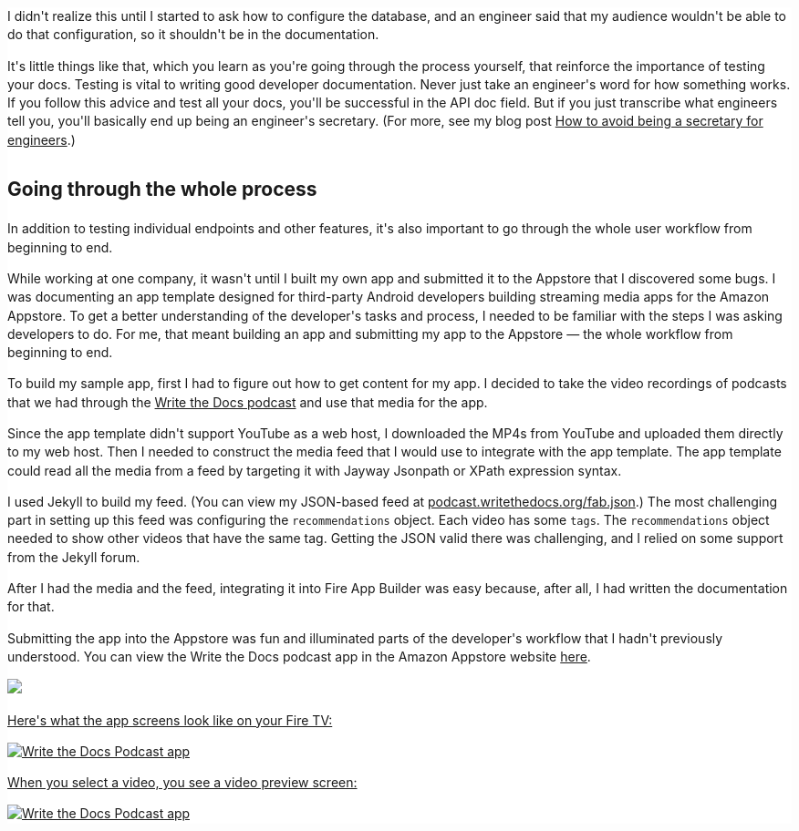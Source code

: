 I didn't realize this until I started to ask how to configure the database, and an engineer said that my audience wouldn't be able to do that configuration, so it shouldn't be in the documentation.

It's little things like that, which you learn as you're going through the process yourself, that reinforce the importance of testing your docs. Testing is vital to writing good developer documentation. Never just take an engineer's word for how something works. If you follow this advice and test all your docs, you'll be successful in the API doc field. But if you just transcribe what engineers tell you, you'll basically end up being an engineer's secretary. (For more, see my blog post [How to avoid being a secretary for engineers](https://idratherbewriting.com/2018/11/19/avoid-being-secretary-for-engineers/).)

## Going through the whole process

In addition to testing individual endpoints and other features, it's also important to go through the whole user workflow from beginning to end.

While working at one company, it wasn't until I built my own app and submitted it to the Appstore that I discovered some bugs. I was documenting an app template designed for third-party Android developers building streaming media apps for the Amazon Appstore. To get a better understanding of the developer's tasks and process, I needed to be familiar with the steps I was asking developers to do. For me, that meant building an app and submitting my app to the Appstore &mdash; the whole workflow from beginning to end.

To build my sample app, first I had to figure out how to get content for my app. I decided to take the video recordings of podcasts that we had through the [Write the Docs podcast](http://podcast.writethedocs.org/) and use that media for the app.

Since the app template didn't support YouTube as a web host, I downloaded the MP4s from YouTube and uploaded them directly to my web host. Then I needed to construct the media feed that I would use to integrate with the app template. The app template could read all the media from a feed by targeting it with Jayway Jsonpath or XPath expression syntax.

I used Jekyll to build my feed. (You can view my JSON-based feed at [podcast.writethedocs.org/fab.json](http://podcast.writethedocs.org/fab.json).) The most challenging part in setting up this feed was configuring the `recommendations` object. Each video has some `tags`. The `recommendations` object needed to show other videos that have the same tag. Getting the JSON valid there was challenging, and I relied on some support from the Jekyll forum.

After I had the media and the feed, integrating it into Fire App Builder was easy because, after all, I had written the documentation for that.

Submitting the app into the Appstore was fun and illuminated parts of the developer's workflow that I hadn't previously understood. You can view the Write the Docs podcast app in the Amazon Appstore website [here](https://www.amazon.com/Id-Rather-Be-Writing-Podcast/dp/B06Y23TNC4/ref=sr_1_1?s=mobile-apps&ie=UTF8&qid=1491708630&sr=1-1&keywords=write+the+docs).

<a href="https://www.amazon.com/Id-Rather-Be-Writing-Podcast/dp/B06Y23TNC4/ref=sr_1_1?s=mobile-apps&ie=UTF8&qid=1491708630&sr=1-1&keywords=write+the+docs" class="noExtIcon"><img src="https://idratherbewritingmedia.com/images/api/writethedocastfiretvapp.png" />

Here's what the app screens look like on your Fire TV:

<img src="https://idratherbewritingmedia.com/images/api/wtdpodcastscreenshot1.png" alt="Write the Docs Podcast app" />

When you select a video, you see a video preview screen:

<img src="https://idratherbewritingmedia.com/images/api/wtdpodcastscreenshot2.png" alt="Write the Docs Podcast app" />
